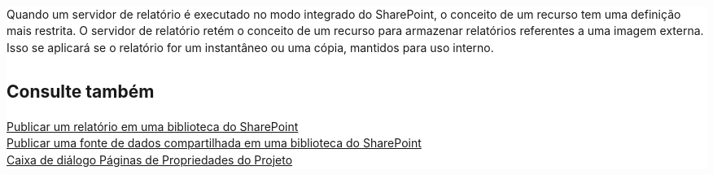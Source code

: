  Quando um servidor de relatório é executado no modo integrado do SharePoint, o conceito de um recurso tem uma definição mais restrita. O servidor de relatório retém o conceito de um recurso para armazenar relatórios referentes a uma imagem externa. Isso se aplicará se o relatório for um instantâneo ou uma cópia, mantidos para uso interno.  
  
## <a name="see-also"></a>Consulte também  
 [Publicar um relatório em uma biblioteca do SharePoint](../reports/publish-a-report-to-a-sharepoint-library.md)   
 [Publicar uma fonte de dados compartilhada em uma biblioteca do SharePoint](../reports/publish-a-shared-data-source-to-a-sharepoint-library.md)   
 [Caixa de diálogo Páginas de Propriedades do Projeto](project-property-pages-dialog-box.md)  
  
  
